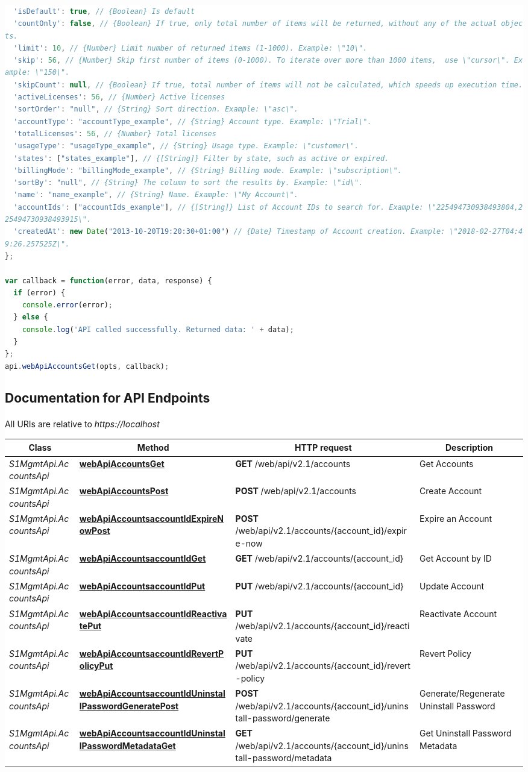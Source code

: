 ```javascript
  'isDefault': true, // {Boolean} Is default
  'countOnly': false, // {Boolean} If true, only total number of items will be returned, without any of the actual objects.
  'limit': 10, // {Number} Limit number of returned items (1-1000). Example: \"10\".
  'skip': 56, // {Number} Skip first number of items (0-1000). To iterate over more than 1000 items,  use \"cursor\". Example: \"150\".
  'skipCount': null, // {Boolean} If true, total number of items will not be calculated, which speeds up execution time.
  'activeLicenses': 56, // {Number} Active licenses
  'sortOrder': "null", // {String} Sort direction. Example: \"asc\".
  'accountType': "accountType_example", // {String} Account type. Example: \"Trial\".
  'totalLicenses': 56, // {Number} Total licenses
  'usageType': "usageType_example", // {String} Usage type. Example: \"customer\".
  'states': ["states_example"], // {[String]} Filter by state, such as active or expired.
  'billingMode': "billingMode_example", // {String} Billing mode. Example: \"subscription\".
  'sortBy': "null", // {String} The column to sort the results by. Example: \"id\".
  'name': "name_example", // {String} Name. Example: \"My Account\".
  'accountIds': ["accountIds_example"], // {[String]} List of Account IDs to search for. Example: \"225494730938493804,225494730938493915\".
  'createdAt': new Date("2013-10-20T19:20:30+01:00") // {Date} Timestamp of Account creation. Example: \"2018-02-27T04:49:26.257525Z\".
};

var callback = function(error, data, response) {
  if (error) {
    console.error(error);
  } else {
    console.log('API called successfully. Returned data: ' + data);
  }
};
api.webApiAccountsGet(opts, callback);

```

## Documentation for API Endpoints

All URIs are relative to *https://localhost*

Class | Method | HTTP request | Description
------------ | ------------- | ------------- | -------------
*S1MgmtApi.AccountsApi* | [**webApiAccountsGet**](docs/AccountsApi.md#webApiAccountsGet) | **GET** /web/api/v2.1/accounts | Get Accounts
*S1MgmtApi.AccountsApi* | [**webApiAccountsPost**](docs/AccountsApi.md#webApiAccountsPost) | **POST** /web/api/v2.1/accounts | Create Account
*S1MgmtApi.AccountsApi* | [**webApiAccountsaccountIdExpireNowPost**](docs/AccountsApi.md#webApiAccountsaccountIdExpireNowPost) | **POST** /web/api/v2.1/accounts/{account_id}/expire-now | Expire an Account
*S1MgmtApi.AccountsApi* | [**webApiAccountsaccountIdGet**](docs/AccountsApi.md#webApiAccountsaccountIdGet) | **GET** /web/api/v2.1/accounts/{account_id} | Get Account by ID
*S1MgmtApi.AccountsApi* | [**webApiAccountsaccountIdPut**](docs/AccountsApi.md#webApiAccountsaccountIdPut) | **PUT** /web/api/v2.1/accounts/{account_id} | Update Account
*S1MgmtApi.AccountsApi* | [**webApiAccountsaccountIdReactivatePut**](docs/AccountsApi.md#webApiAccountsaccountIdReactivatePut) | **PUT** /web/api/v2.1/accounts/{account_id}/reactivate | Reactivate Account
*S1MgmtApi.AccountsApi* | [**webApiAccountsaccountIdRevertPolicyPut**](docs/AccountsApi.md#webApiAccountsaccountIdRevertPolicyPut) | **PUT** /web/api/v2.1/accounts/{account_id}/revert-policy | Revert Policy
*S1MgmtApi.AccountsApi* | [**webApiAccountsaccountIdUninstallPasswordGeneratePost**](docs/AccountsApi.md#webApiAccountsaccountIdUninstallPasswordGeneratePost) | **POST** /web/api/v2.1/accounts/{account_id}/uninstall-password/generate | Generate/Regenerate Uninstall Password
*S1MgmtApi.AccountsApi* | [**webApiAccountsaccountIdUninstallPasswordMetadataGet**](docs/AccountsApi.md#webApiAccountsaccountIdUninstallPasswordMetadataGet) | **GET** /web/api/v2.1/accounts/{account_id}/uninstall-password/metadata | Get Uninstall Password Metadata